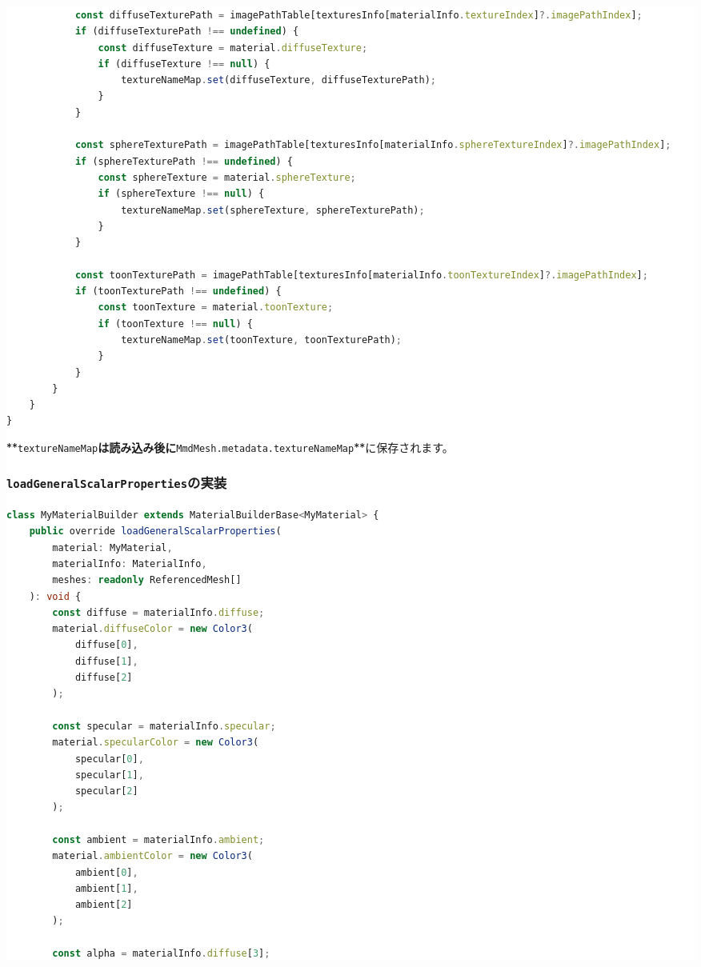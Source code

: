 ```typescript
            const diffuseTexturePath = imagePathTable[texturesInfo[materialInfo.textureIndex]?.imagePathIndex];
            if (diffuseTexturePath !== undefined) {
                const diffuseTexture = material.diffuseTexture;
                if (diffuseTexture !== null) {
                    textureNameMap.set(diffuseTexture, diffuseTexturePath);
                }
            }

            const sphereTexturePath = imagePathTable[texturesInfo[materialInfo.sphereTextureIndex]?.imagePathIndex];
            if (sphereTexturePath !== undefined) {
                const sphereTexture = material.sphereTexture;
                if (sphereTexture !== null) {
                    textureNameMap.set(sphereTexture, sphereTexturePath);
                }
            }

            const toonTexturePath = imagePathTable[texturesInfo[materialInfo.toonTextureIndex]?.imagePathIndex];
            if (toonTexturePath !== undefined) {
                const toonTexture = material.toonTexture;
                if (toonTexture !== null) {
                    textureNameMap.set(toonTexture, toonTexturePath);
                }
            }
        }
    }
}
```

**`textureNameMap`**は読み込み後に**`MmdMesh.metadata.textureNameMap`**に保存されます。

### `loadGeneralScalarProperties`の実装

```typescript
class MyMaterialBuilder extends MaterialBuilderBase<MyMaterial> {
    public override loadGeneralScalarProperties(
        material: MyMaterial,
        materialInfo: MaterialInfo,
        meshes: readonly ReferencedMesh[]
    ): void {
        const diffuse = materialInfo.diffuse;
        material.diffuseColor = new Color3(
            diffuse[0],
            diffuse[1],
            diffuse[2]
        );

        const specular = materialInfo.specular;
        material.specularColor = new Color3(
            specular[0],
            specular[1],
            specular[2]
        );

        const ambient = materialInfo.ambient;
        material.ambientColor = new Color3(
            ambient[0],
            ambient[1],
            ambient[2]
        );

        const alpha = materialInfo.diffuse[3];
```